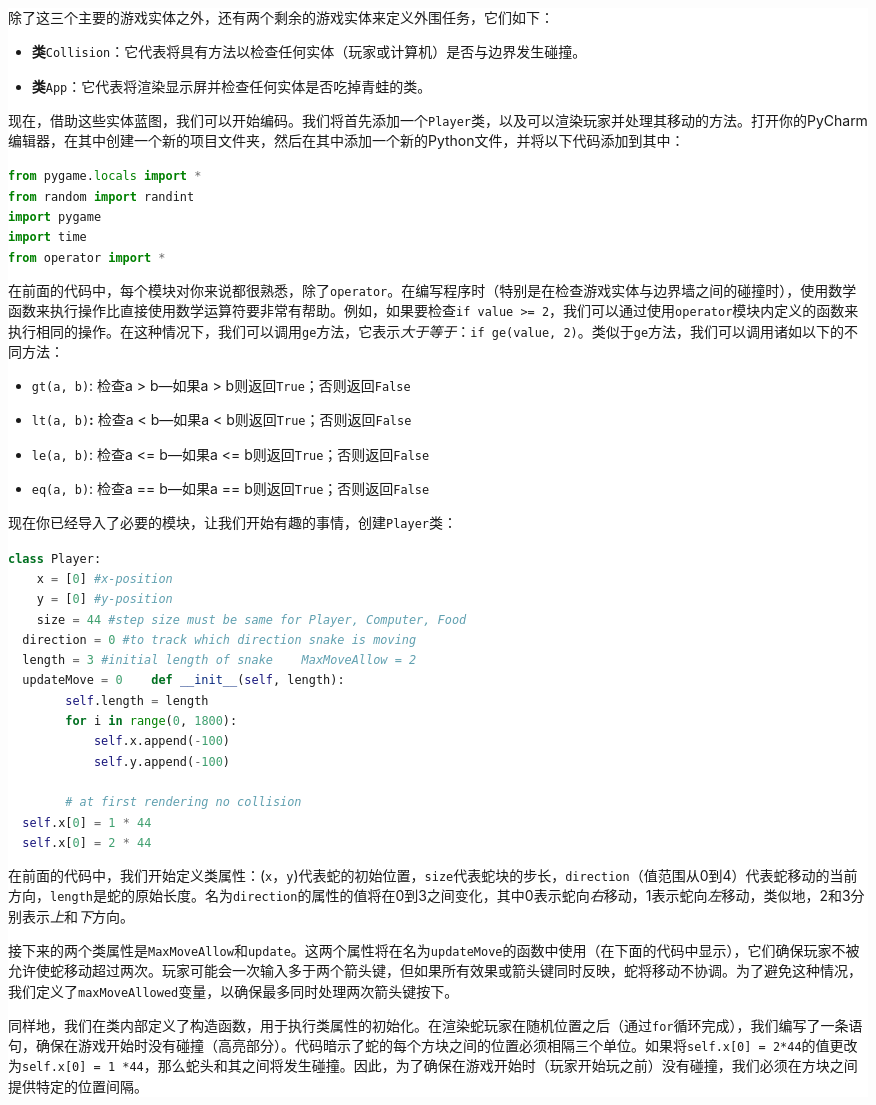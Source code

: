 除了这三个主要的游戏实体之外，还有两个剩余的游戏实体来定义外围任务，它们如下：

+   **类**`Collision`：它代表将具有方法以检查任何实体（玩家或计算机）是否与边界发生碰撞。

+   **类**`App`：它代表将渲染显示屏并检查任何实体是否吃掉青蛙的类。

现在，借助这些实体蓝图，我们可以开始编码。我们将首先添加一个`Player`类，以及可以渲染玩家并处理其移动的方法。打开你的PyCharm编辑器，在其中创建一个新的项目文件夹，然后在其中添加一个新的Python文件，并将以下代码添加到其中：

```py
from pygame.locals import *
from random import randint
import pygame
import time
from operator import *
```

在前面的代码中，每个模块对你来说都很熟悉，除了`operator`。在编写程序时（特别是在检查游戏实体与边界墙之间的碰撞时），使用数学函数来执行操作比直接使用数学运算符要非常有帮助。例如，如果要检查`if value >= 2`，我们可以通过使用`operator`模块内定义的函数来执行相同的操作。在这种情况下，我们可以调用`ge`方法，它表示*大于等于*：`if ge(value, 2)`。类似于`ge`方法，我们可以调用诸如以下的不同方法：

+   `gt(a, b)`: 检查a > b—如果a > b则返回`True`；否则返回`False`

+   `lt(a, b)`**:** 检查a < b—如果a < b则返回`True`；否则返回`False`

+   `le(a, b)`: 检查a <= b—如果a <= b则返回`True`；否则返回`False`

+   `eq(a, b)`: 检查a == b—如果a == b则返回`True`；否则返回`False`

现在你已经导入了必要的模块，让我们开始有趣的事情，创建`Player`类：

```py
class Player:
    x = [0] #x-position
    y = [0] #y-position
    size = 44 #step size must be same for Player, Computer, Food
  direction = 0 #to track which direction snake is moving
  length = 3 #initial length of snake    MaxMoveAllow = 2
  updateMove = 0    def __init__(self, length):
        self.length = length
        for i in range(0, 1800):
            self.x.append(-100)
            self.y.append(-100)

        # at first rendering no collision
  self.x[0] = 1 * 44
  self.x[0] = 2 * 44
```

在前面的代码中，我们开始定义类属性：(`x`，`y`)代表蛇的初始位置，`size`代表蛇块的步长，`direction`（值范围从0到4）代表蛇移动的当前方向，`length`是蛇的原始长度。名为`direction`的属性的值将在0到3之间变化，其中0表示蛇向*右*移动，1表示蛇向*左*移动，类似地，2和3分别表示*上*和*下*方向。

接下来的两个类属性是`MaxMoveAllow`和`update`。这两个属性将在名为`updateMove`的函数中使用（在下面的代码中显示），它们确保玩家不被允许使蛇移动超过两次。玩家可能会一次输入多于两个箭头键，但如果所有效果或箭头键同时反映，蛇将移动不协调。为了避免这种情况，我们定义了`maxMoveAllowed`变量，以确保最多同时处理两次箭头键按下。

同样地，我们在类内部定义了构造函数，用于执行类属性的初始化。在渲染蛇玩家在随机位置之后（通过`for`循环完成），我们编写了一条语句，确保在游戏开始时没有碰撞（高亮部分）。代码暗示了蛇的每个方块之间的位置必须相隔三个单位。如果将`self.x[0] = 2*44`的值更改为`self.x[0] = 1 *44`，那么蛇头和其之间将发生碰撞。因此，为了确保在游戏开始时（玩家开始玩之前）没有碰撞，我们必须在方块之间提供特定的位置间隔。
